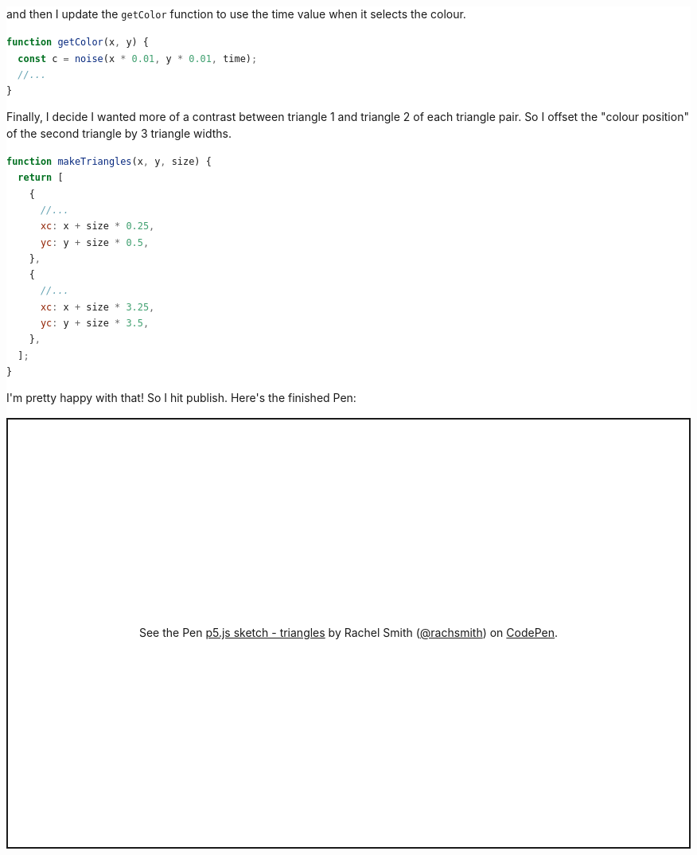and then I update the `getColor` function to use the time value when it selects the colour.
```js
function getColor(x, y) {
  const c = noise(x * 0.01, y * 0.01, time);
  //...
}
```

Finally, I decide I wanted more of a contrast between triangle 1 and triangle 2 of each triangle pair. So I offset the "colour position" of the second triangle by 3 triangle widths.

```js
function makeTriangles(x, y, size) {
  return [
    {
      //...
      xc: x + size * 0.25,
      yc: y + size * 0.5,
    },
    {
      //...
      xc: x + size * 3.25,
      yc: y + size * 3.5,
    },
  ];
}
```

I'm pretty happy with that! So I hit publish. Here's the finished Pen:

<p class="codepen" data-height="541.06640625" data-theme-id="31536" data-default-tab="result" data-slug-hash="vYVJaeJ" data-user="rachsmith" style="height: 541.06640625px; box-sizing: border-box; display: flex; align-items: center; justify-content: center; border: 2px solid; margin: 1em 0; padding: 1em;">
  <span>See the Pen <a href="https://codepen.io/rachsmith/pen/vYVJaeJ">
  p5.js sketch - triangles</a> by Rachel Smith (<a href="https://codepen.io/rachsmith">@rachsmith</a>)
  on <a href="https://codepen.io">CodePen</a>.</span>
</p>
<script async src="https://cpwebassets.codepen.io/assets/embed/ei.js"></script>
